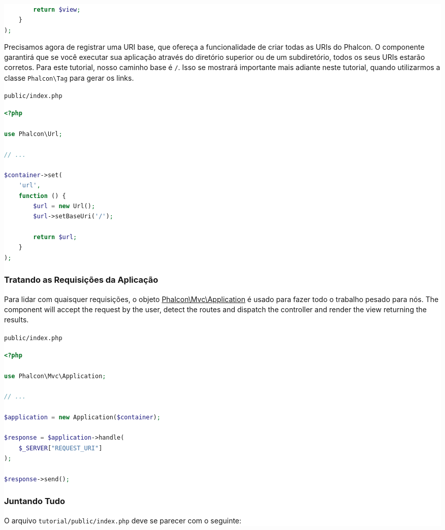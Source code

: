 ```php
        return $view;
    }
);
```

Precisamos agora de registrar uma URI base, que ofereça a funcionalidade de criar todas as URIs do Phalcon. O componente garantirá que se você executar sua aplicação através do diretório superior ou de um subdiretório, todos os seus URIs estarão corretos. Para este tutorial, nosso caminho base é `/`. Isso se mostrará importante mais adiante neste tutorial, quando utilizarmos a classe `Phalcon\Tag` para gerar os links.

`public/index.php`
```php
<?php

use Phalcon\Url;

// ...

$container->set(
    'url',
    function () {
        $url = new Url();
        $url->setBaseUri('/');

        return $url;
    }
);
```

### Tratando as Requisições da Aplicação
Para lidar com quaisquer requisições, o objeto [Phalcon\Mvc\Application](application) é usado para fazer todo o trabalho pesado para nós. The component will accept the request by the user, detect the routes and dispatch the controller and render the view returning the results.

`public/index.php`
```php
<?php

use Phalcon\Mvc\Application;

// ...

$application = new Application($container);

$response = $application->handle(
    $_SERVER["REQUEST_URI"]
);

$response->send();
```

### Juntando Tudo
O arquivo `tutorial/public/index.php` deve se parecer com o seguinte:


[anonymous_function]: https://php.net/manual/en/functions.anonymous.php
[discord]: https://phalcon.io/discord
[discussions]: https://phalcon.io/discussions
[github_tutorial]: https://github.com/phalcon/tutorial
[injection]: https://martinfowler.com/articles/injection.html
[ioc]: https://en.wikipedia.org/wiki/Inversion_of_control
[psr-4]: https://www.php-fig.org/psr/psr-4/
[di]: api/phalcon_di
[di-factorydefault]: api/phalcon_di#di-factorydefault
[bootstrap]: https://getbootstrap.com/